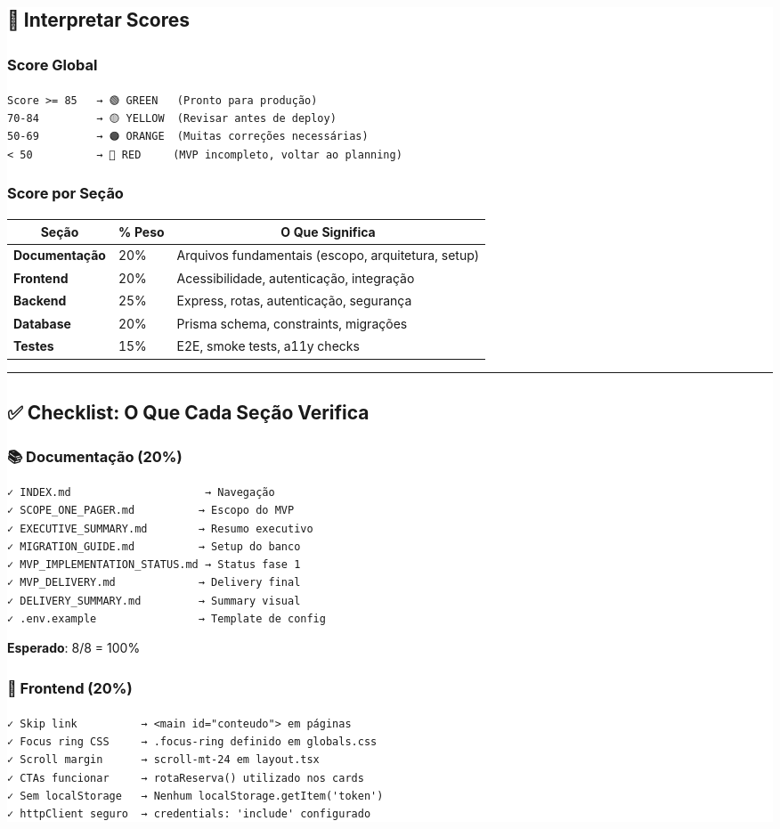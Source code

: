 
## 🎯 Interpretar Scores

### Score Global

```
Score >= 85   → 🟢 GREEN   (Pronto para produção)
70-84         → 🟡 YELLOW  (Revisar antes de deploy)
50-69         → 🟠 ORANGE  (Muitas correções necessárias)
< 50          → 🔴 RED     (MVP incompleto, voltar ao planning)
```

### Score por Seção

| Seção | % Peso | O Que Significa |
|-------|--------|-----------------|
| **Documentação** | 20% | Arquivos fundamentais (escopo, arquitetura, setup) |
| **Frontend** | 20% | Acessibilidade, autenticação, integração |
| **Backend** | 25% | Express, rotas, autenticação, segurança |
| **Database** | 20% | Prisma schema, constraints, migrações |
| **Testes** | 15% | E2E, smoke tests, a11y checks |

---

## ✅ Checklist: O Que Cada Seção Verifica

### 📚 Documentação (20%)

```
✓ INDEX.md                     → Navegação
✓ SCOPE_ONE_PAGER.md          → Escopo do MVP
✓ EXECUTIVE_SUMMARY.md        → Resumo executivo
✓ MIGRATION_GUIDE.md          → Setup do banco
✓ MVP_IMPLEMENTATION_STATUS.md → Status fase 1
✓ MVP_DELIVERY.md             → Delivery final
✓ DELIVERY_SUMMARY.md         → Summary visual
✓ .env.example                → Template de config
```

**Esperado**: 8/8 = 100%

### 🎨 Frontend (20%)

```
✓ Skip link          → <main id="conteudo"> em páginas
✓ Focus ring CSS     → .focus-ring definido em globals.css
✓ Scroll margin      → scroll-mt-24 em layout.tsx
✓ CTAs funcionar     → rotaReserva() utilizado nos cards
✓ Sem localStorage   → Nenhum localStorage.getItem('token')
✓ httpClient seguro  → credentials: 'include' configurado
```
